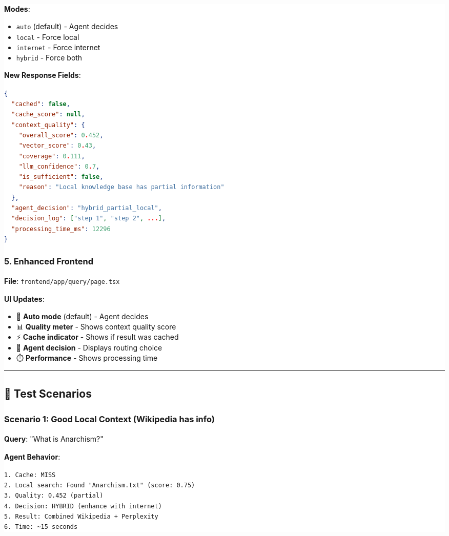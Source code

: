 **Modes**:
- `auto` (default) - Agent decides
- `local` - Force local
- `internet` - Force internet
- `hybrid` - Force both

**New Response Fields**:
```json
{
  "cached": false,
  "cache_score": null,
  "context_quality": {
    "overall_score": 0.452,
    "vector_score": 0.43,
    "coverage": 0.111,
    "llm_confidence": 0.7,
    "is_sufficient": false,
    "reason": "Local knowledge base has partial information"
  },
  "agent_decision": "hybrid_partial_local",
  "decision_log": ["step 1", "step 2", ...],
  "processing_time_ms": 12296
}
```

### 5. Enhanced Frontend
**File**: `frontend/app/query/page.tsx`

**UI Updates**:
- 🤖 **Auto mode** (default) - Agent decides
- 📊 **Quality meter** - Shows context quality score
- ⚡ **Cache indicator** - Shows if result was cached
- 🎯 **Agent decision** - Displays routing choice
- ⏱️ **Performance** - Shows processing time

---

## 🎯 Test Scenarios

### Scenario 1: Good Local Context (Wikipedia has info)

**Query**: "What is Anarchism?"

**Agent Behavior**:
```
1. Cache: MISS
2. Local search: Found "Anarchism.txt" (score: 0.75)
3. Quality: 0.452 (partial)
4. Decision: HYBRID (enhance with internet)
5. Result: Combined Wikipedia + Perplexity
6. Time: ~15 seconds
```
